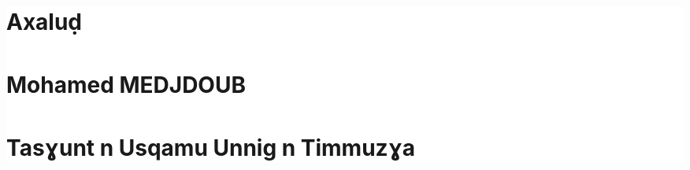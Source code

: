 





















# Axaluḍ

# Mohamed MEDJDOUB












































# Tasɣunt n Usqamu Unnig n Timmuzɣa











